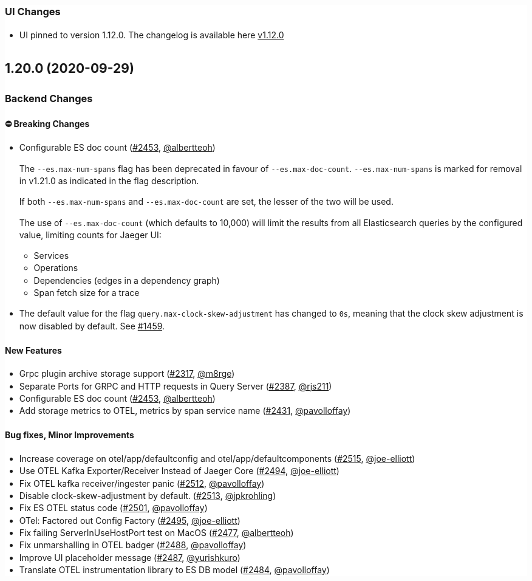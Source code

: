 
### UI Changes

* UI pinned to version 1.12.0. The changelog is available here [v1.12.0](https://github.com/kjschnei001/jaeger-ui/blob/main/CHANGELOG.md#v1120-november-14-2020)


1.20.0 (2020-09-29)
-------------------

### Backend Changes

#### ⛔ Breaking Changes
* Configurable ES doc count ([#2453](https://github.com/kjschnei001/jaeger/pull/2453), [@albertteoh](https://github.com/albertteoh))

    The `--es.max-num-spans` flag has been deprecated in favour of `--es.max-doc-count`.
    `--es.max-num-spans` is marked for removal in v1.21.0 as indicated in the flag description.

    If both `--es.max-num-spans` and `--es.max-doc-count` are set, the lesser of the two will be used.

    The use of `--es.max-doc-count` (which defaults to 10,000) will limit the results from all Elasticsearch
    queries by the configured value, limiting counts for Jaeger UI:

    * Services
    * Operations
    * Dependencies (edges in a dependency graph)
    * Span fetch size for a trace

* The default value for the flag `query.max-clock-skew-adjustment` has changed to `0s`, meaning that the clock skew adjustment is now disabled by default. See [#1459](https://github.com/kjschnei001/jaeger/issues/1459).

#### New Features

* Grpc plugin archive storage support ([#2317](https://github.com/kjschnei001/jaeger/pull/2317), [@m8rge](https://github.com/m8rge))
* Separate Ports for GRPC and HTTP requests in Query Server ([#2387](https://github.com/kjschnei001/jaeger/pull/2387), [@rjs211](https://github.com/rjs211))
* Configurable ES doc count ([#2453](https://github.com/kjschnei001/jaeger/pull/2453), [@albertteoh](https://github.com/albertteoh))
* Add storage metrics to OTEL, metrics by span service name ([#2431](https://github.com/kjschnei001/jaeger/pull/2431), [@pavolloffay](https://github.com/pavolloffay))

#### Bug fixes, Minor Improvements

* Increase coverage on otel/app/defaultconfig and otel/app/defaultcomponents ([#2515](https://github.com/kjschnei001/jaeger/pull/2515), [@joe-elliott](https://github.com/joe-elliott))
* Use OTEL Kafka Exporter/Receiver Instead of Jaeger Core ([#2494](https://github.com/kjschnei001/jaeger/pull/2494), [@joe-elliott](https://github.com/joe-elliott))
* Fix OTEL kafka receiver/ingester panic ([#2512](https://github.com/kjschnei001/jaeger/pull/2512), [@pavolloffay](https://github.com/pavolloffay))
* Disable clock-skew-adjustment by default. ([#2513](https://github.com/kjschnei001/jaeger/pull/2513), [@jpkrohling](https://github.com/jpkrohling))
* Fix ES OTEL status code ([#2501](https://github.com/kjschnei001/jaeger/pull/2501), [@pavolloffay](https://github.com/pavolloffay))
* OTel: Factored out Config Factory ([#2495](https://github.com/kjschnei001/jaeger/pull/2495), [@joe-elliott](https://github.com/joe-elliott))
* Fix failing ServerInUseHostPort test on MacOS ([#2477](https://github.com/kjschnei001/jaeger/pull/2477), [@albertteoh](https://github.com/albertteoh))
* Fix unmarshalling in OTEL badger ([#2488](https://github.com/kjschnei001/jaeger/pull/2488), [@pavolloffay](https://github.com/pavolloffay))
* Improve UI placeholder message ([#2487](https://github.com/kjschnei001/jaeger/pull/2487), [@yurishkuro](https://github.com/yurishkuro))
* Translate OTEL instrumentation library to ES DB model ([#2484](https://github.com/kjschnei001/jaeger/pull/2484), [@pavolloffay](https://github.com/pavolloffay))